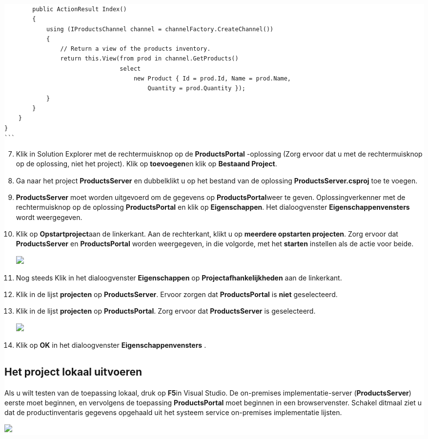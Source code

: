             public ActionResult Index()
            {
                using (IProductsChannel channel = channelFactory.CreateChannel())
                {
                    // Return a view of the products inventory.
                    return this.View(from prod in channel.GetProducts()
                                     select
                                         new Product { Id = prod.Id, Name = prod.Name,
                                             Quantity = prod.Quantity });
                }
            }
        }
    }
    ```

7.  Klik in Solution Explorer met de rechtermuisknop op de **ProductsPortal** -oplossing (Zorg ervoor dat u met de rechtermuisknop op de oplossing, niet het project). Klik op **toevoegen**en klik op **Bestaand Project**.

8.  Ga naar het project **ProductsServer** en dubbelklikt u op het bestand van de oplossing **ProductsServer.csproj** toe te voegen.

9.  **ProductsServer** moet worden uitgevoerd om de gegevens op **ProductsPortal**weer te geven. Oplossingverkenner met de rechtermuisknop op de oplossing **ProductsPortal** en klik op **Eigenschappen**. Het dialoogvenster **Eigenschappenvensters** wordt weergegeven.

10. Klik op **Opstartproject**aan de linkerkant. Aan de rechterkant, klikt u op **meerdere opstarten projecten**. Zorg ervoor dat **ProductsServer** en **ProductsPortal** worden weergegeven, in die volgorde, met het **starten** instellen als de actie voor beide.

      ![][25]

11. Nog steeds Klik in het dialoogvenster **Eigenschappen** op **Projectafhankelijkheden** aan de linkerkant.

12. Klik in de lijst **projecten** op **ProductsServer**. Ervoor zorgen dat **ProductsPortal** is **niet** geselecteerd.

14. Klik in de lijst **projecten** op **ProductsPortal**. Zorg ervoor dat **ProductsServer** is geselecteerd. 

    ![][26]

15. Klik op **OK** in het dialoogvenster **Eigenschappenvensters** .

## <a name="run-the-project-locally"></a>Het project lokaal uitvoeren

Als u wilt testen van de toepassing lokaal, druk op **F5**in Visual Studio. De on-premises implementatie-server (**ProductsServer**) eerste moet beginnen, en vervolgens de toepassing **ProductsPortal** moet beginnen in een browservenster. Schakel ditmaal ziet u dat de productinventaris gegevens opgehaald uit het systeem service on-premises implementatie lijsten.

![][10]


  [0]: ./media/service-bus-dotnet-hybrid-app-using-service-bus-relay/hybrid.png
  [1]: ./media/service-bus-dotnet-hybrid-app-using-service-bus-relay/App2.png
  [Get-hulpprogramma's en SDK]: http://go.microsoft.com/fwlink/?LinkId=271920
  [NuGet]: http://nuget.org
  [11]: ./media/service-bus-dotnet-hybrid-app-using-service-bus-relay/hy-con-1.png
  [13]: ./media/service-bus-dotnet-hybrid-app-using-service-bus-relay/getting-started-multi-tier-13.png
  [15]: ./media/service-bus-dotnet-hybrid-app-using-service-bus-relay/hy-web-2.png
  [16]: ./media/service-bus-dotnet-hybrid-app-using-service-bus-relay/hy-web-4.png
  [17]: ./media/service-bus-dotnet-hybrid-app-using-service-bus-relay/hy-web-7.png
  [18]: ./media/service-bus-dotnet-hybrid-app-using-service-bus-relay/hy-web-5.png
  [19]: ./media/service-bus-dotnet-hybrid-app-using-service-bus-relay/hy-web-6.png
  [9]: ./media/service-bus-dotnet-hybrid-app-using-service-bus-relay/hy-web-9.png
  [10]: ./media/service-bus-dotnet-hybrid-app-using-service-bus-relay/App3.png
  [21]: ./media/service-bus-dotnet-hybrid-app-using-service-bus-relay/App1.png
  [24]: ./media/service-bus-dotnet-hybrid-app-using-service-bus-relay/hy-web-12.png
  [25]: ./media/service-bus-dotnet-hybrid-app-using-service-bus-relay/hy-web-13.png
  [26]: ./media/service-bus-dotnet-hybrid-app-using-service-bus-relay/hy-web-14.png
  [27]: ./media/service-bus-dotnet-hybrid-app-using-service-bus-relay/hy-web-8.png
  [36]: ./media/service-bus-dotnet-hybrid-app-using-service-bus-relay/App2.png
  [37]: ./media/service-bus-dotnet-hybrid-app-using-service-bus-relay/hy-service1.png
  [38]: ./media/service-bus-dotnet-hybrid-app-using-service-bus-relay/hy-service2.png
  [41]: ./media/service-bus-dotnet-hybrid-app-using-service-bus-relay/getting-started-multi-tier-40.png
  [43]: ./media/service-bus-dotnet-hybrid-app-using-service-bus-relay/getting-started-hybrid-43.png
  [sbwacom]: /documentation/services/service-bus/  
  [sbwacomqhowto]: ../service-bus-messaging/service-bus-dotnet-get-started-with-queues.md